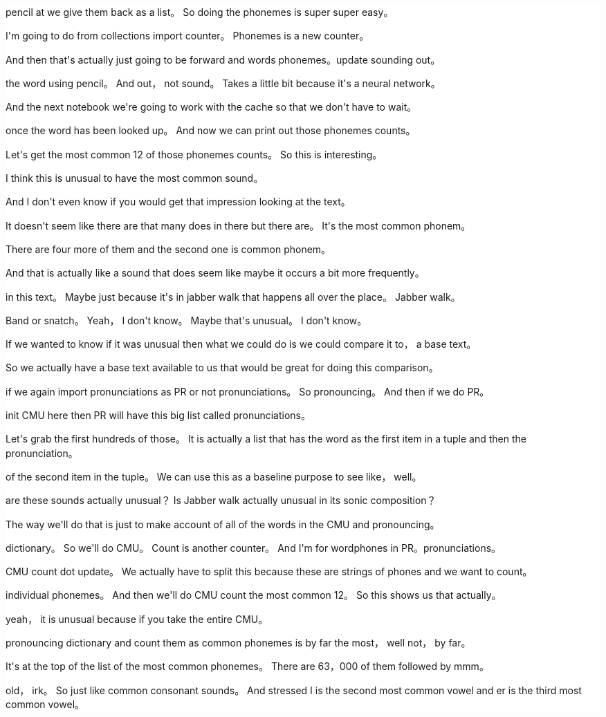  pencil at we give them back as a list。 So doing the phonemes is super super easy。

 I'm going to do from collections import counter。 Phonemes is a new counter。

 And then that's actually just going to be forward and words phonemes。update sounding out。

 the word using pencil。 And out， not sound。 Takes a little bit because it's a neural network。

 And the next notebook we're going to work with the cache so that we don't have to wait。

 once the word has been looked up。 And now we can print out those phonemes counts。

 Let's get the most common 12 of those phonemes counts。 So this is interesting。

 I think this is unusual to have the most common sound。

 And I don't even know if you would get that impression looking at the text。

 It doesn't seem like there are that many does in there but there are。 It's the most common phonem。

 There are four more of them and the second one is common phonem。

 And that is actually like a sound that does seem like maybe it occurs a bit more frequently。

 in this text。 Maybe just because it's in jabber walk that happens all over the place。 Jabber walk。

 Band or snatch。 Yeah， I don't know。 Maybe that's unusual。 I don't know。

 If we wanted to know if it was unusual then what we could do is we could compare it to， a base text。

 So we actually have a base text available to us that would be great for doing this comparison。

 if we again import pronunciations as PR or not pronunciations。 So pronouncing。 And then if we do PR。

init CMU here then PR will have this big list called pronunciations。

 Let's grab the first hundreds of those。 It is actually a list that has the word as the first item in a tuple and then the pronunciation。

 of the second item in the tuple。 We can use this as a baseline purpose to see like， well。

 are these sounds actually unusual？ Is Jabber walk actually unusual in its sonic composition？

 The way we'll do that is just to make account of all of the words in the CMU and pronouncing。

 dictionary。 So we'll do CMU。 Count is another counter。 And I'm for wordphones in PR。pronunciations。

 CMU count dot update。 We actually have to split this because these are strings of phones and we want to count。

 individual phonemes。 And then we'll do CMU count the most common 12。 So this shows us that actually。

 yeah， it is unusual because if you take the entire CMU。

 pronouncing dictionary and count them as common phonemes is by far the most， well not， by far。

 It's at the top of the list of the most common phonemes。 There are 63，000 of them followed by mmm。

 old， irk。 So just like common consonant sounds。 And stressed I is the second most common vowel and er is the third most common vowel。
